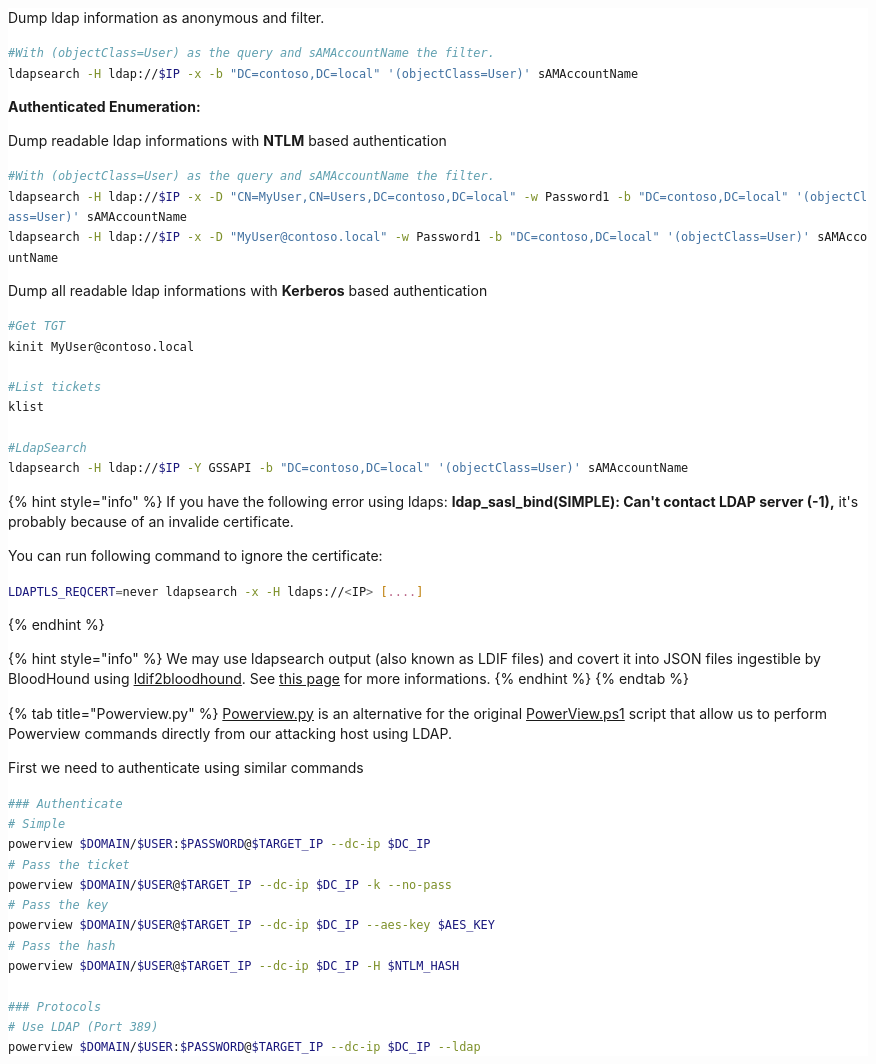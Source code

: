 Dump ldap information as anonymous and filter.

```bash
#With (objectClass=User) as the query and sAMAccountName the filter.
ldapsearch -H ldap://$IP -x -b "DC=contoso,DC=local" '(objectClass=User)' sAMAccountName
```

**Authenticated Enumeration:**

Dump readable ldap informations with **NTLM** based authentication

```bash
#With (objectClass=User) as the query and sAMAccountName the filter.
ldapsearch -H ldap://$IP -x -D "CN=MyUser,CN=Users,DC=contoso,DC=local" -w Password1 -b "DC=contoso,DC=local" '(objectClass=User)' sAMAccountName
ldapsearch -H ldap://$IP -x -D "MyUser@contoso.local" -w Password1 -b "DC=contoso,DC=local" '(objectClass=User)' sAMAccountName
```

Dump all readable ldap informations with **Kerberos** based authentication

```bash
#Get TGT
kinit MyUser@contoso.local

#List tickets
klist

#LdapSearch
ldapsearch -H ldap://$IP -Y GSSAPI -b "DC=contoso,DC=local" '(objectClass=User)' sAMAccountName
```

{% hint style="info" %}
If you have the following error using ldaps: **ldap\_sasl\_bind(SIMPLE): Can't contact LDAP server (-1),** it's probably because of an invalide certificate.

You can run following command to ignore the certificate:

```bash
LDAPTLS_REQCERT=never ldapsearch -x -H ldaps://<IP> [....] 
```
{% endhint %}

{% hint style="info" %}
We may use ldapsearch output (also known as LDIF files) and covert it into JSON files ingestible by BloodHound using [ldif2bloodhound](https://github.com/SySS-Research/ldif2bloodhound). See [this page](../../ad/recon/tools/bloodhound.md#unix-like) for more informations.
{% endhint %}
{% endtab %}

{% tab title="Powerview.py" %}
[Powerview.py](https://github.com/aniqfakhrul/powerview.py) is an alternative for the original [PowerView.ps1](https://github.com/PowerShellMafia/PowerSploit/blob/master/Recon/PowerView.ps1) script that allow us to perform Powerview commands directly from our attacking host using LDAP.

First we need to authenticate using similar commands

```bash
### Authenticate
# Simple
powerview $DOMAIN/$USER:$PASSWORD@$TARGET_IP --dc-ip $DC_IP
# Pass the ticket
powerview $DOMAIN/$USER@$TARGET_IP --dc-ip $DC_IP -k --no-pass
# Pass the key
powerview $DOMAIN/$USER@$TARGET_IP --dc-ip $DC_IP --aes-key $AES_KEY
# Pass the hash
powerview $DOMAIN/$USER@$TARGET_IP --dc-ip $DC_IP -H $NTLM_HASH

### Protocols
# Use LDAP (Port 389)
powerview $DOMAIN/$USER:$PASSWORD@$TARGET_IP --dc-ip $DC_IP --ldap
```